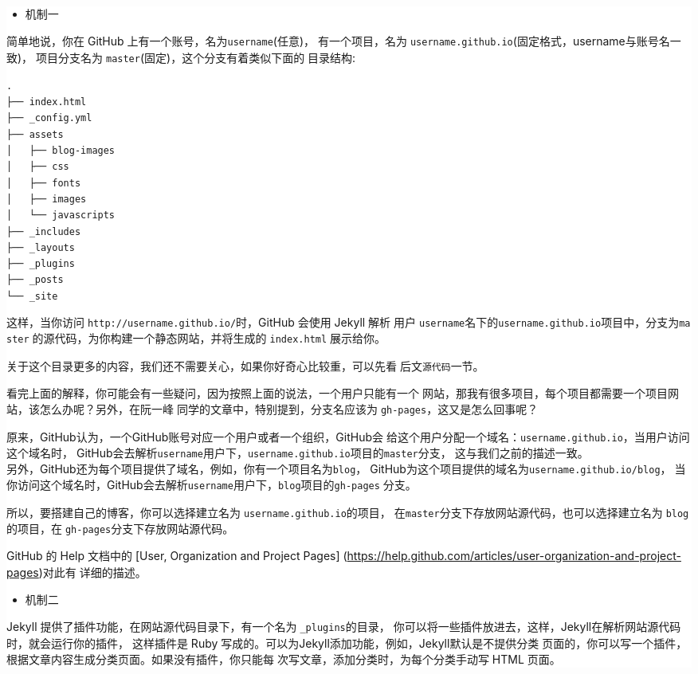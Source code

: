 * 机制一

简单地说，你在 GitHub 上有一个账号，名为`username`(任意)，
有一个项目，名为 `username.github.io`(固定格式，username与账号名一致)，
项目分支名为 `master`(固定)，这个分支有着类似下面的
目录结构:

```
.
├── index.html
├── _config.yml
├── assets
│   ├── blog-images
│   ├── css
│   ├── fonts
│   ├── images
│   └── javascripts
├── _includes
├── _layouts
├── _plugins
├── _posts
└── _site
```

这样，当你访问 `http://username.github.io/`时，GitHub 会使用 Jekyll 解析 
用户 `username`名下的`username.github.io`项目中，分支为`master`
的源代码，为你构建一个静态网站，并将生成的 `index.html` 展示给你。

关于这个目录更多的内容，我们还不需要关心，如果你好奇心比较重，可以先看
后文`源代码`一节。

看完上面的解释，你可能会有一些疑问，因为按照上面的说法，一个用户只能有一个
网站，那我有很多项目，每个项目都需要一个项目网站，该怎么办呢？另外，在阮一峰
同学的文章中，特别提到，分支名应该为 `gh-pages`，这又是怎么回事呢？

原来，GitHub认为，一个GitHub账号对应一个用户或者一个组织，GitHub会
给这个用户分配一个域名：`username.github.io`，当用户访问这个域名时，
GitHub会去解析`username`用户下，`username.github.io`项目的`master`分支，
这与我们之前的描述一致。  
另外，GitHub还为每个项目提供了域名，例如，你有一个项目名为`blog`，
GitHub为这个项目提供的域名为`username.github.io/blog`，
当你访问这个域名时，GitHub会去解析`username`用户下，`blog`项目的`gh-pages`
分支。

所以，要搭建自己的博客，你可以选择建立名为 `username.github.io`的项目，
在`master`分支下存放网站源代码，也可以选择建立名为 `blog` 的项目，在
`gh-pages`分支下存放网站源代码。

GitHub 的 Help 文档中的 [User, Organization and Project Pages]
(https://help.github.com/articles/user-organization-and-project-pages)对此有
详细的描述。

* 机制二

Jekyll 提供了插件功能，在网站源代码目录下，有一个名为 `_plugins`的目录，
你可以将一些插件放进去，这样，Jekyll在解析网站源代码时，就会运行你的插件，
这样插件是 Ruby 写成的。可以为Jekyll添加功能，例如，Jekyll默认是不提供分类
页面的，你可以写一个插件，根据文章内容生成分类页面。如果没有插件，你只能每
次写文章，添加分类时，为每个分类手动写 HTML 页面。
